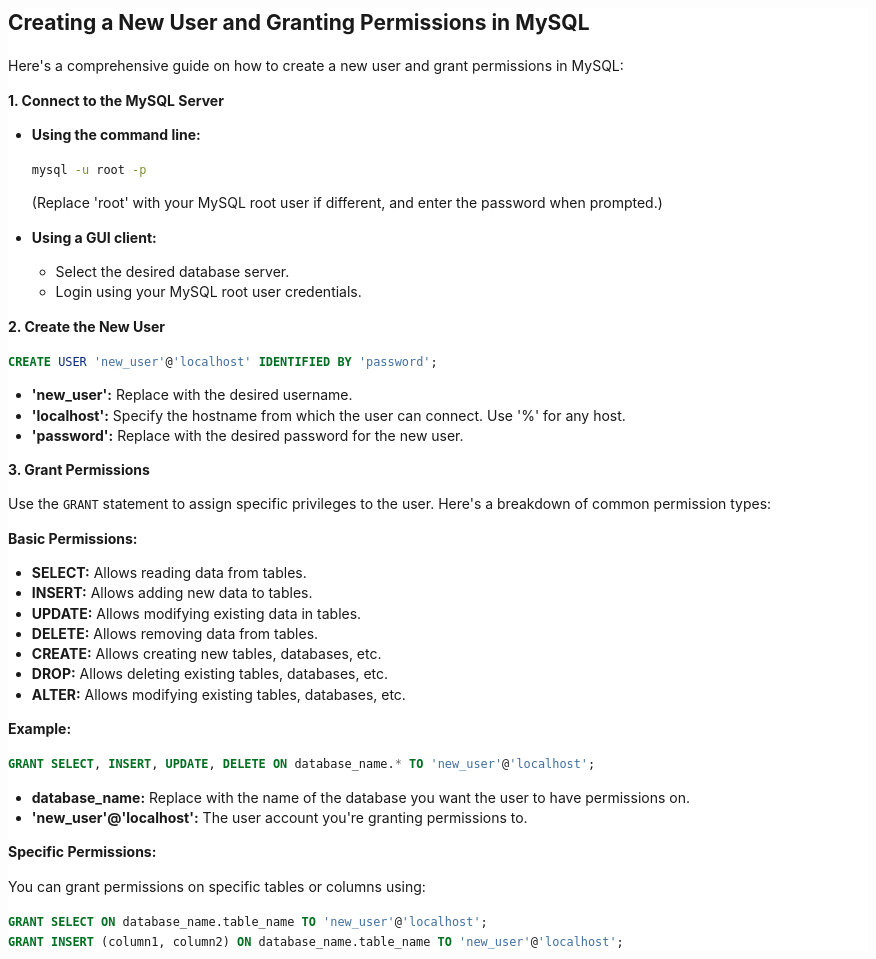 ## Creating a New User and Granting Permissions in MySQL

Here's a comprehensive guide on how to create a new user and grant permissions in MySQL:

**1. Connect to the MySQL Server**

* **Using the command line:**
    ```bash
    mysql -u root -p
    ```
    (Replace 'root' with your MySQL root user if different, and enter the password when prompted.)

* **Using a GUI client:**
    * Select the desired database server.
    * Login using your MySQL root user credentials.

**2. Create the New User**

```sql
CREATE USER 'new_user'@'localhost' IDENTIFIED BY 'password';
```

* **'new_user':** Replace with the desired username.
* **'localhost':**  Specify the hostname from which the user can connect. Use '%' for any host.
* **'password':** Replace with the desired password for the new user.

**3. Grant Permissions**

Use the `GRANT` statement to assign specific privileges to the user. Here's a breakdown of common permission types:

**Basic Permissions:**

* **SELECT:** Allows reading data from tables.
* **INSERT:** Allows adding new data to tables.
* **UPDATE:** Allows modifying existing data in tables.
* **DELETE:** Allows removing data from tables.
* **CREATE:** Allows creating new tables, databases, etc.
* **DROP:** Allows deleting existing tables, databases, etc.
* **ALTER:** Allows modifying existing tables, databases, etc.

**Example:**

```sql
GRANT SELECT, INSERT, UPDATE, DELETE ON database_name.* TO 'new_user'@'localhost';
```

* **database_name:** Replace with the name of the database you want the user to have permissions on.
* **'new_user'@'localhost':**  The user account you're granting permissions to.

**Specific Permissions:**

You can grant permissions on specific tables or columns using:

```sql
GRANT SELECT ON database_name.table_name TO 'new_user'@'localhost';
GRANT INSERT (column1, column2) ON database_name.table_name TO 'new_user'@'localhost';
```
